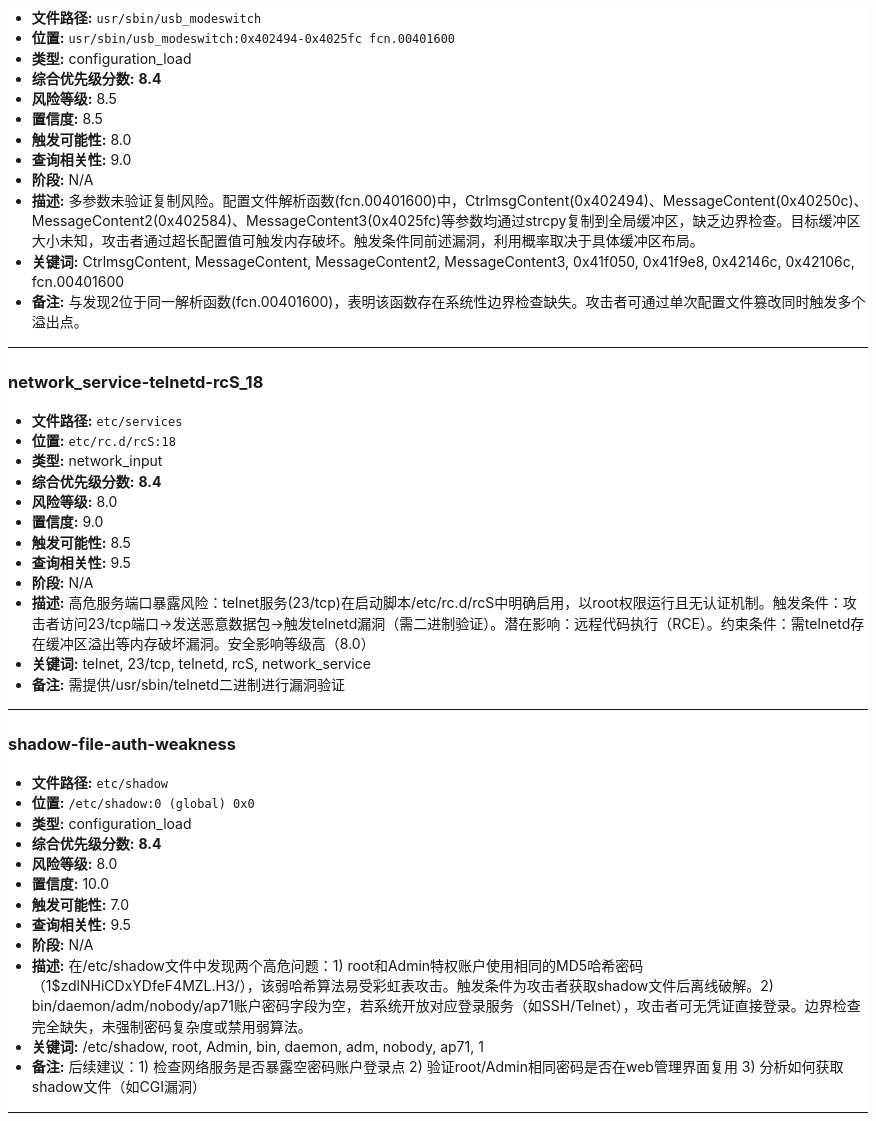 - **文件路径:** `usr/sbin/usb_modeswitch`
- **位置:** `usr/sbin/usb_modeswitch:0x402494-0x4025fc fcn.00401600`
- **类型:** configuration_load
- **综合优先级分数:** **8.4**
- **风险等级:** 8.5
- **置信度:** 8.5
- **触发可能性:** 8.0
- **查询相关性:** 9.0
- **阶段:** N/A
- **描述:** 多参数未验证复制风险。配置文件解析函数(fcn.00401600)中，CtrlmsgContent(0x402494)、MessageContent(0x40250c)、MessageContent2(0x402584)、MessageContent3(0x4025fc)等参数均通过strcpy复制到全局缓冲区，缺乏边界检查。目标缓冲区大小未知，攻击者通过超长配置值可触发内存破坏。触发条件同前述漏洞，利用概率取决于具体缓冲区布局。
- **关键词:** CtrlmsgContent, MessageContent, MessageContent2, MessageContent3, 0x41f050, 0x41f9e8, 0x42146c, 0x42106c, fcn.00401600
- **备注:** 与发现2位于同一解析函数(fcn.00401600)，表明该函数存在系统性边界检查缺失。攻击者可通过单次配置文件篡改同时触发多个溢出点。

---
### network_service-telnetd-rcS_18

- **文件路径:** `etc/services`
- **位置:** `etc/rc.d/rcS:18`
- **类型:** network_input
- **综合优先级分数:** **8.4**
- **风险等级:** 8.0
- **置信度:** 9.0
- **触发可能性:** 8.5
- **查询相关性:** 9.5
- **阶段:** N/A
- **描述:** 高危服务端口暴露风险：telnet服务(23/tcp)在启动脚本/etc/rc.d/rcS中明确启用，以root权限运行且无认证机制。触发条件：攻击者访问23/tcp端口→发送恶意数据包→触发telnetd漏洞（需二进制验证）。潜在影响：远程代码执行（RCE）。约束条件：需telnetd存在缓冲区溢出等内存破坏漏洞。安全影响等级高（8.0）
- **关键词:** telnet, 23/tcp, telnetd, rcS, network_service
- **备注:** 需提供/usr/sbin/telnetd二进制进行漏洞验证

---
### shadow-file-auth-weakness

- **文件路径:** `etc/shadow`
- **位置:** `/etc/shadow:0 (global) 0x0`
- **类型:** configuration_load
- **综合优先级分数:** **8.4**
- **风险等级:** 8.0
- **置信度:** 10.0
- **触发可能性:** 7.0
- **查询相关性:** 9.5
- **阶段:** N/A
- **描述:** 在/etc/shadow文件中发现两个高危问题：1) root和Admin特权账户使用相同的MD5哈希密码（$1$$zdlNHiCDxYDfeF4MZL.H3/），该弱哈希算法易受彩虹表攻击。触发条件为攻击者获取shadow文件后离线破解。2) bin/daemon/adm/nobody/ap71账户密码字段为空，若系统开放对应登录服务（如SSH/Telnet），攻击者可无凭证直接登录。边界检查完全缺失，未强制密码复杂度或禁用弱算法。
- **关键词:** /etc/shadow, root, Admin, bin, daemon, adm, nobody, ap71, $1$
- **备注:** 后续建议：1) 检查网络服务是否暴露空密码账户登录点 2) 验证root/Admin相同密码是否在web管理界面复用 3) 分析如何获取shadow文件（如CGI漏洞）

---